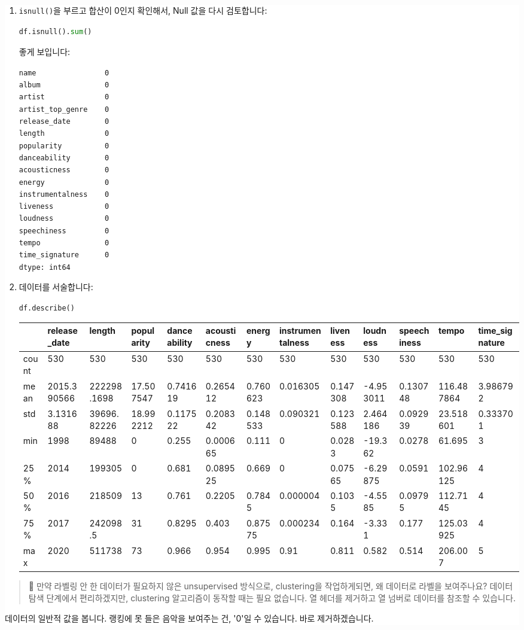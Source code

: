 1. `isnull()`을 부르고 합산이 0인지 확인해서, Null 값을 다시 검토합니다:

    ```python
    df.isnull().sum()
    ```

    좋게 보입니다:

    ```output
    name                0
    album               0
    artist              0
    artist_top_genre    0
    release_date        0
    length              0
    popularity          0
    danceability        0
    acousticness        0
    energy              0
    instrumentalness    0
    liveness            0
    loudness            0
    speechiness         0
    tempo               0
    time_signature      0
    dtype: int64
    ```

1. 데이터를 서술합니다:

    ```python
    df.describe()
    ```

    |       | release_date | length      | popularity | danceability | acousticness | energy   | instrumentalness | liveness | loudness  | speechiness | tempo      | time_signature |
    | ----- | ------------ | ----------- | ---------- | ------------ | ------------ | -------- | ---------------- | -------- | --------- | ----------- | ---------- | -------------- |
    | count | 530          | 530         | 530        | 530          | 530          | 530      | 530              | 530      | 530       | 530         | 530        | 530            |
    | mean  | 2015.390566  | 222298.1698 | 17.507547  | 0.741619     | 0.265412     | 0.760623 | 0.016305         | 0.147308 | -4.953011 | 0.130748    | 116.487864 | 3.986792       |
    | std   | 3.131688     | 39696.82226 | 18.992212  | 0.117522     | 0.208342     | 0.148533 | 0.090321         | 0.123588 | 2.464186  | 0.092939    | 23.518601  | 0.333701       |
    | min   | 1998         | 89488       | 0          | 0.255        | 0.000665     | 0.111    | 0                | 0.0283   | -19.362   | 0.0278      | 61.695     | 3              |
    | 25%   | 2014         | 199305      | 0          | 0.681        | 0.089525     | 0.669    | 0                | 0.07565  | -6.29875  | 0.0591      | 102.96125  | 4              |
    | 50%   | 2016         | 218509      | 13         | 0.761        | 0.2205       | 0.7845   | 0.000004         | 0.1035   | -4.5585   | 0.09795     | 112.7145   | 4              |
    | 75%   | 2017         | 242098.5    | 31         | 0.8295       | 0.403        | 0.87575  | 0.000234         | 0.164    | -3.331    | 0.177       | 125.03925  | 4              |
    | max   | 2020         | 511738      | 73         | 0.966        | 0.954        | 0.995    | 0.91             | 0.811    | 0.582     | 0.514       | 206.007    | 5              |

> 🤔 만약 라벨링 안 한 데이터가 필요하지 않은 unsupervised 방식으로, clustering을 작업하게되면, 왜 데이터로 라벨을 보여주나요? 데이터 탐색 단계에서 편리하겠지만, clustering 알고리즘이 동작할 때는 필요 없습니다. 열 헤더를 제거하고 열 넘버로 데이터를 참조할 수 있습니다.

데이터의 일반적 값을 봅니다. 랭킹에 못 들은 음악을 보여주는 건, '0'일 수 있습니다. 바로 제거하겠습니다.

